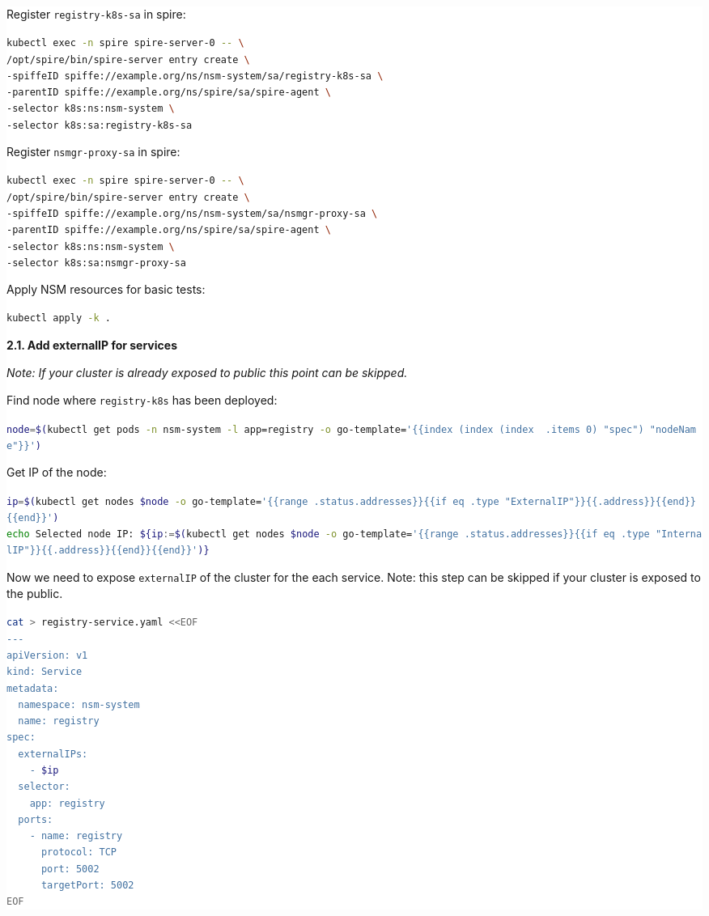 Register `registry-k8s-sa` in spire:

```bash
kubectl exec -n spire spire-server-0 -- \
/opt/spire/bin/spire-server entry create \
-spiffeID spiffe://example.org/ns/nsm-system/sa/registry-k8s-sa \
-parentID spiffe://example.org/ns/spire/sa/spire-agent \
-selector k8s:ns:nsm-system \
-selector k8s:sa:registry-k8s-sa
```

Register `nsmgr-proxy-sa` in spire:

```bash
kubectl exec -n spire spire-server-0 -- \
/opt/spire/bin/spire-server entry create \
-spiffeID spiffe://example.org/ns/nsm-system/sa/nsmgr-proxy-sa \
-parentID spiffe://example.org/ns/spire/sa/spire-agent \
-selector k8s:ns:nsm-system \
-selector k8s:sa:nsmgr-proxy-sa
```

Apply NSM resources for basic tests:

```bash
kubectl apply -k .
```

**2.1. Add externalIP for services**

*Note: If your cluster is already exposed to public this point can be skipped.*

Find node where `registry-k8s` has been deployed:

```bash
node=$(kubectl get pods -n nsm-system -l app=registry -o go-template='{{index (index (index  .items 0) "spec") "nodeName"}}')
```

Get IP of the node:

```bash
ip=$(kubectl get nodes $node -o go-template='{{range .status.addresses}}{{if eq .type "ExternalIP"}}{{.address}}{{end}}{{end}}')
echo Selected node IP: ${ip:=$(kubectl get nodes $node -o go-template='{{range .status.addresses}}{{if eq .type "InternalIP"}}{{.address}}{{end}}{{end}}')}
```

Now we need to expose `externalIP` of the cluster for the each service. 
Note: this step can be skipped if your cluster is exposed to the public.

```bash
cat > registry-service.yaml <<EOF
---
apiVersion: v1
kind: Service
metadata:
  namespace: nsm-system
  name: registry
spec:
  externalIPs:
    - $ip
  selector:
    app: registry
  ports:
    - name: registry
      protocol: TCP
      port: 5002
      targetPort: 5002
EOF
```
```bash
```